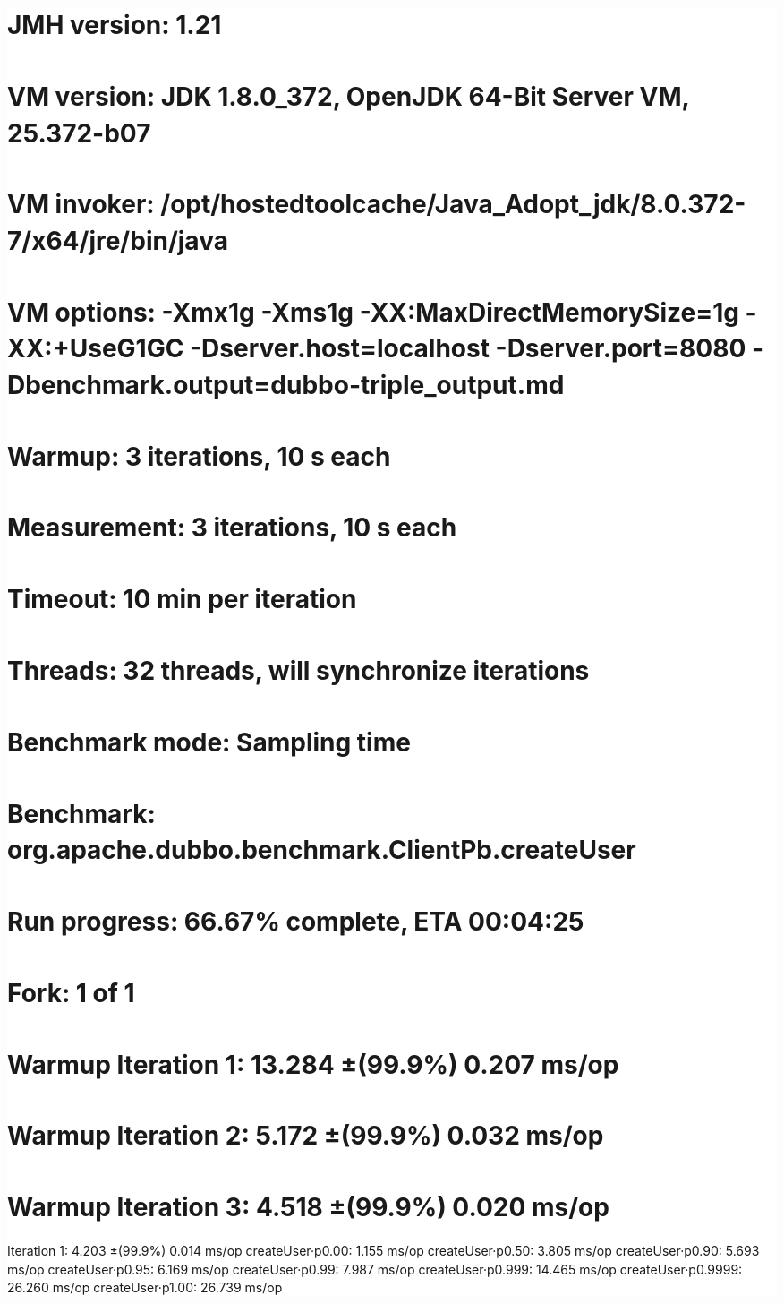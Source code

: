 
# JMH version: 1.21
# VM version: JDK 1.8.0_372, OpenJDK 64-Bit Server VM, 25.372-b07
# VM invoker: /opt/hostedtoolcache/Java_Adopt_jdk/8.0.372-7/x64/jre/bin/java
# VM options: -Xmx1g -Xms1g -XX:MaxDirectMemorySize=1g -XX:+UseG1GC -Dserver.host=localhost -Dserver.port=8080 -Dbenchmark.output=dubbo-triple_output.md
# Warmup: 3 iterations, 10 s each
# Measurement: 3 iterations, 10 s each
# Timeout: 10 min per iteration
# Threads: 32 threads, will synchronize iterations
# Benchmark mode: Sampling time
# Benchmark: org.apache.dubbo.benchmark.ClientPb.createUser

# Run progress: 66.67% complete, ETA 00:04:25
# Fork: 1 of 1
# Warmup Iteration   1: 13.284 ±(99.9%) 0.207 ms/op
# Warmup Iteration   2: 5.172 ±(99.9%) 0.032 ms/op
# Warmup Iteration   3: 4.518 ±(99.9%) 0.020 ms/op
Iteration   1: 4.203 ±(99.9%) 0.014 ms/op
                 createUser·p0.00:   1.155 ms/op
                 createUser·p0.50:   3.805 ms/op
                 createUser·p0.90:   5.693 ms/op
                 createUser·p0.95:   6.169 ms/op
                 createUser·p0.99:   7.987 ms/op
                 createUser·p0.999:  14.465 ms/op
                 createUser·p0.9999: 26.260 ms/op
                 createUser·p1.00:   26.739 ms/op
